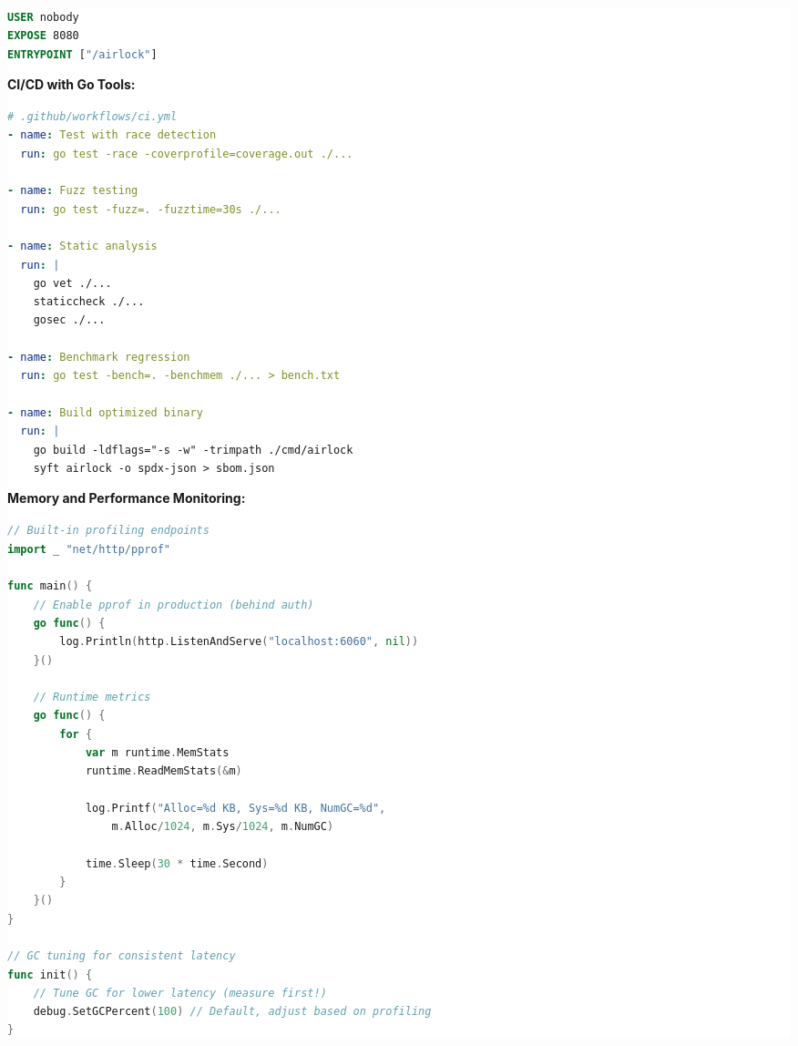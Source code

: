 ```dockerfile
USER nobody
EXPOSE 8080
ENTRYPOINT ["/airlock"]
```

**CI/CD with Go Tools:**
```yaml
# .github/workflows/ci.yml
- name: Test with race detection
  run: go test -race -coverprofile=coverage.out ./...

- name: Fuzz testing
  run: go test -fuzz=. -fuzztime=30s ./...

- name: Static analysis
  run: |
    go vet ./...
    staticcheck ./...
    gosec ./...

- name: Benchmark regression
  run: go test -bench=. -benchmem ./... > bench.txt

- name: Build optimized binary
  run: |
    go build -ldflags="-s -w" -trimpath ./cmd/airlock
    syft airlock -o spdx-json > sbom.json
```

**Memory and Performance Monitoring:**
```go
// Built-in profiling endpoints
import _ "net/http/pprof"

func main() {
    // Enable pprof in production (behind auth)
    go func() {
        log.Println(http.ListenAndServe("localhost:6060", nil))
    }()
    
    // Runtime metrics
    go func() {
        for {
            var m runtime.MemStats
            runtime.ReadMemStats(&m)
            
            log.Printf("Alloc=%d KB, Sys=%d KB, NumGC=%d", 
                m.Alloc/1024, m.Sys/1024, m.NumGC)
            
            time.Sleep(30 * time.Second)
        }
    }()
}

// GC tuning for consistent latency
func init() {
    // Tune GC for lower latency (measure first!)
    debug.SetGCPercent(100) // Default, adjust based on profiling
}
```
